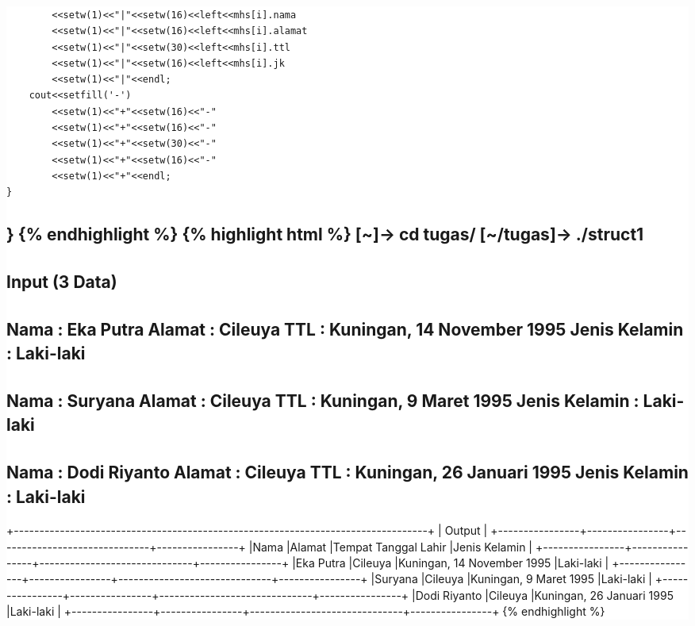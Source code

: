 			<<setw(1)<<"|"<<setw(16)<<left<<mhs[i].nama
			<<setw(1)<<"|"<<setw(16)<<left<<mhs[i].alamat
			<<setw(1)<<"|"<<setw(30)<<left<<mhs[i].ttl
			<<setw(1)<<"|"<<setw(16)<<left<<mhs[i].jk
			<<setw(1)<<"|"<<endl;
		cout<<setfill('-')
			<<setw(1)<<"+"<<setw(16)<<"-"
			<<setw(1)<<"+"<<setw(16)<<"-"
			<<setw(1)<<"+"<<setw(30)<<"-"
			<<setw(1)<<"+"<<setw(16)<<"-"
			<<setw(1)<<"+"<<endl;
	}
}
{% endhighlight %}
{% highlight html %}
[~]-> cd tugas/
[~/tugas]-> ./struct1
---------------------------------------------
Input (3 Data)
---------------------------------------------
Nama			: Eka Putra
Alamat			: Cileuya
TTL				: Kuningan, 14 November 1995
Jenis Kelamin	: Laki-laki
---------------------------------------------
Nama			: Suryana
Alamat			: Cileuya
TTL				: Kuningan, 9 Maret 1995
Jenis Kelamin	: Laki-laki
---------------------------------------------
Nama			: Dodi Riyanto
Alamat			: Cileuya
TTL				: Kuningan, 26 Januari 1995
Jenis Kelamin	: Laki-laki
---------------------------------------------

+---------------------------------------------------------------------------------+
|                                   Output                                        |
+----------------+----------------+------------------------------+----------------+
|Nama            |Alamat          |Tempat Tanggal Lahir          |Jenis Kelamin   |
+----------------+----------------+------------------------------+----------------+
|Eka Putra       |Cileuya         |Kuningan, 14 November 1995    |Laki-laki       |
+----------------+----------------+------------------------------+----------------+
|Suryana         |Cileuya         |Kuningan, 9 Maret 1995        |Laki-laki       |
+----------------+----------------+------------------------------+----------------+
|Dodi Riyanto    |Cileuya         |Kuningan, 26 Januari 1995     |Laki-laki       |
+----------------+----------------+------------------------------+----------------+
{% endhighlight %}
